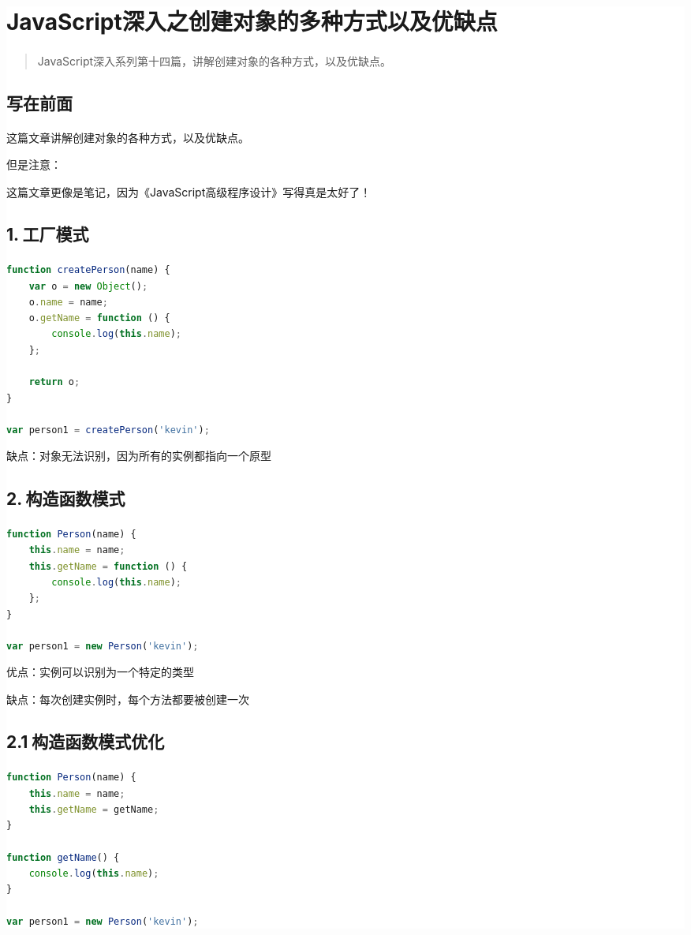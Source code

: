 # JavaScript深入之创建对象的多种方式以及优缺点

> JavaScript深入系列第十四篇，讲解创建对象的各种方式，以及优缺点。

## 写在前面

这篇文章讲解创建对象的各种方式，以及优缺点。

但是注意：

这篇文章更像是笔记，因为《JavaScript高级程序设计》写得真是太好了！

## 1. 工厂模式

```js
function createPerson(name) {
    var o = new Object();
    o.name = name;
    o.getName = function () {
        console.log(this.name);
    };

    return o;
}

var person1 = createPerson('kevin');
```

缺点：对象无法识别，因为所有的实例都指向一个原型

## 2. 构造函数模式

```js
function Person(name) {
    this.name = name;
    this.getName = function () {
        console.log(this.name);
    };
}

var person1 = new Person('kevin');
```

优点：实例可以识别为一个特定的类型

缺点：每次创建实例时，每个方法都要被创建一次

## 2.1 构造函数模式优化

```js
function Person(name) {
    this.name = name;
    this.getName = getName;
}

function getName() {
    console.log(this.name);
}

var person1 = new Person('kevin');
```
